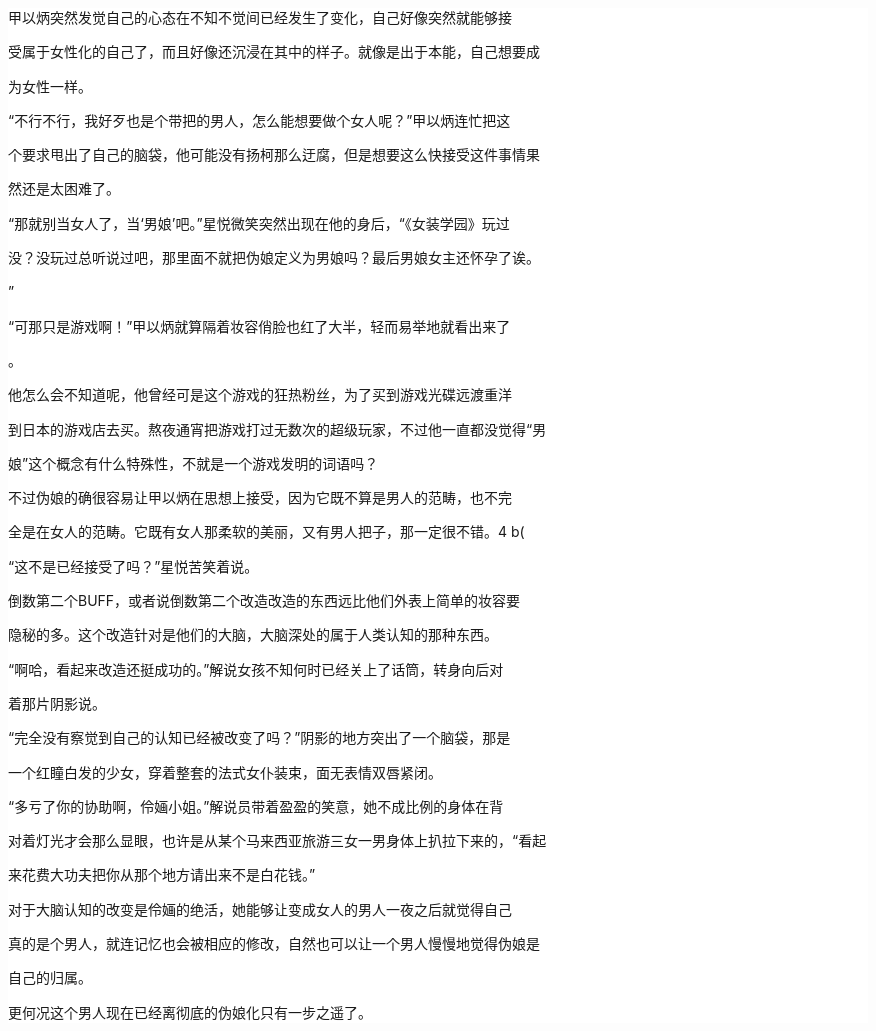 甲以炳突然发觉自己的心态在不知不觉间已经发生了变化，自己好像突然就能够接

受属于女性化的自己了，而且好像还沉浸在其中的样子。就像是出于本能，自己想要成

为女性一样。

“不行不行，我好歹也是个带把的男人，怎么能想要做个女人呢？”甲以炳连忙把这

个要求甩出了自己的脑袋，他可能没有扬柯那么迂腐，但是想要这么快接受这件事情果

然还是太困难了。



“那就别当女人了，当‘男娘’吧。”星悦微笑突然出现在他的身后，“《女装学园》玩过

没？没玩过总听说过吧，那里面不就把伪娘定义为男娘吗？最后男娘女主还怀孕了诶。

”

“可那只是游戏啊！”甲以炳就算隔着妆容俏脸也红了大半，轻而易举地就看出来了

。

他怎么会不知道呢，他曾经可是这个游戏的狂热粉丝，为了买到游戏光碟远渡重洋

到日本的游戏店去买。熬夜通宵把游戏打过无数次的超级玩家，不过他一直都没觉得“男

娘”这个概念有什么特殊性，不就是一个游戏发明的词语吗？

不过伪娘的确很容易让甲以炳在思想上接受，因为它既不算是男人的范畴，也不完

全是在女人的范畴。它既有女人那柔软的美丽，又有男人把子，那一定很不错。4   b(



“这不是已经接受了吗？”星悦苦笑着说。



倒数第二个BUFF，或者说倒数第二个改造改造的东西远比他们外表上简单的妆容要

隐秘的多。这个改造针对是他们的大脑，大脑深处的属于人类认知的那种东西。

“啊哈，看起来改造还挺成功的。”解说女孩不知何时已经关上了话筒，转身向后对

着那片阴影说。

“完全没有察觉到自己的认知已经被改变了吗？”阴影的地方突出了一个脑袋，那是

一个红瞳白发的少女，穿着整套的法式女仆装束，面无表情双唇紧闭。

“多亏了你的协助啊，伶婳小姐。”解说员带着盈盈的笑意，她不成比例的身体在背

对着灯光才会那么显眼，也许是从某个马来西亚旅游三女一男身体上扒拉下来的，“看起

来花费大功夫把你从那个地方请出来不是白花钱。”



对于大脑认知的改变是伶婳的绝活，她能够让变成女人的男人一夜之后就觉得自己

真的是个男人，就连记忆也会被相应的修改，自然也可以让一个男人慢慢地觉得伪娘是

自己的归属。



更何况这个男人现在已经离彻底的伪娘化只有一步之遥了。
